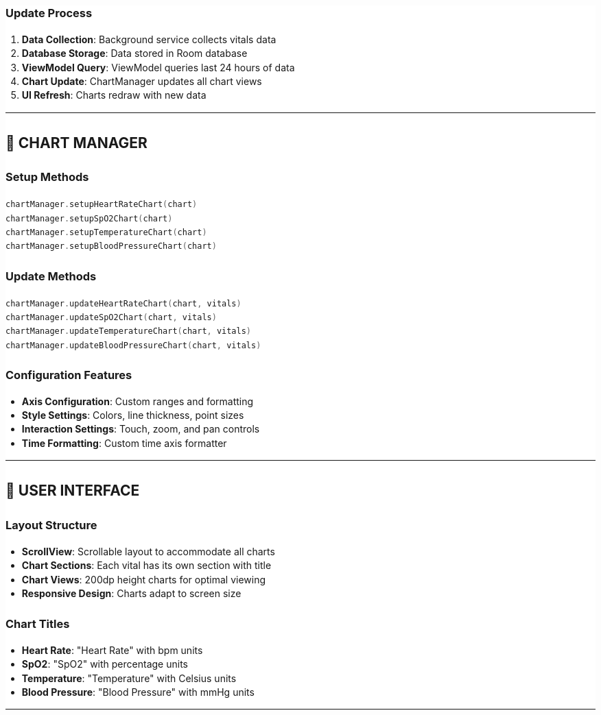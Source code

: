 ### **Update Process**
1. **Data Collection**: Background service collects vitals data
2. **Database Storage**: Data stored in Room database
3. **ViewModel Query**: ViewModel queries last 24 hours of data
4. **Chart Update**: ChartManager updates all chart views
5. **UI Refresh**: Charts redraw with new data

---

## 🔧 **CHART MANAGER**

### **Setup Methods**
```kotlin
chartManager.setupHeartRateChart(chart)
chartManager.setupSpO2Chart(chart)
chartManager.setupTemperatureChart(chart)
chartManager.setupBloodPressureChart(chart)
```

### **Update Methods**
```kotlin
chartManager.updateHeartRateChart(chart, vitals)
chartManager.updateSpO2Chart(chart, vitals)
chartManager.updateTemperatureChart(chart, vitals)
chartManager.updateBloodPressureChart(chart, vitals)
```

### **Configuration Features**
- **Axis Configuration**: Custom ranges and formatting
- **Style Settings**: Colors, line thickness, point sizes
- **Interaction Settings**: Touch, zoom, and pan controls
- **Time Formatting**: Custom time axis formatter

---

## 📱 **USER INTERFACE**

### **Layout Structure**
- **ScrollView**: Scrollable layout to accommodate all charts
- **Chart Sections**: Each vital has its own section with title
- **Chart Views**: 200dp height charts for optimal viewing
- **Responsive Design**: Charts adapt to screen size

### **Chart Titles**
- **Heart Rate**: "Heart Rate" with bpm units
- **SpO2**: "SpO2" with percentage units
- **Temperature**: "Temperature" with Celsius units
- **Blood Pressure**: "Blood Pressure" with mmHg units

---
